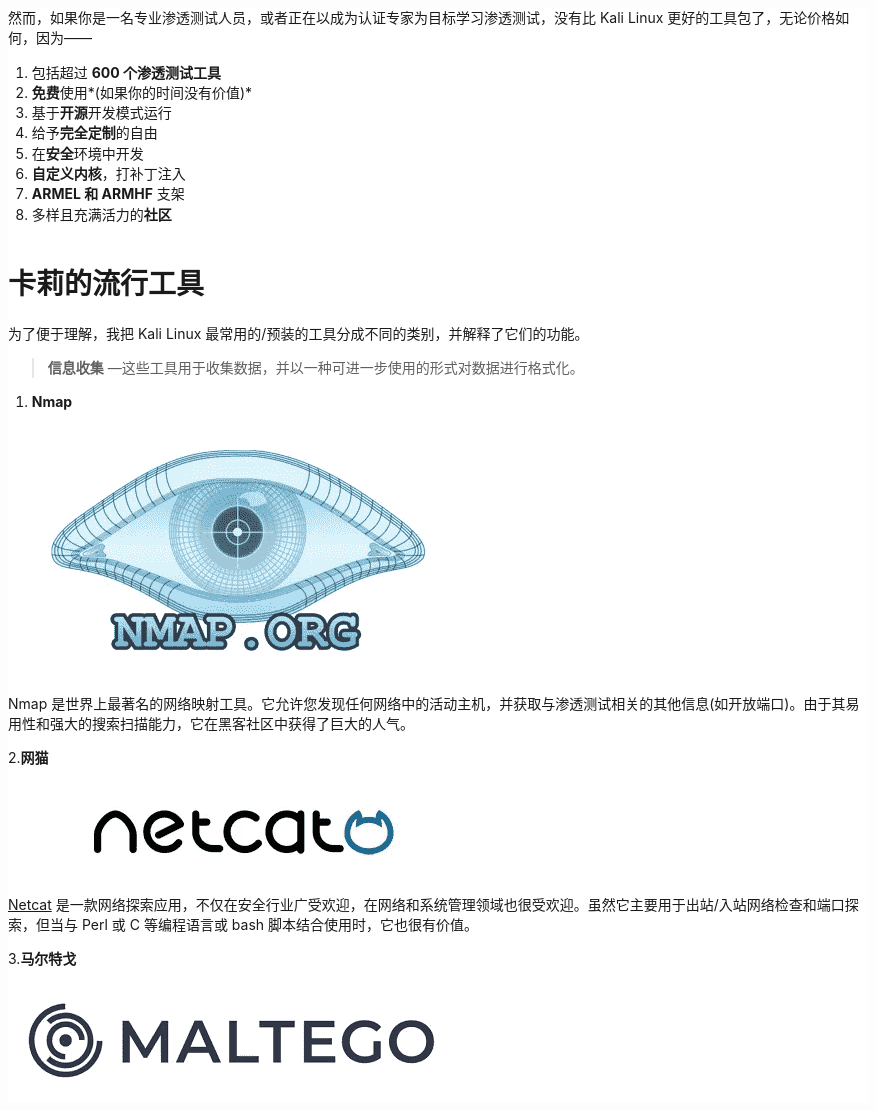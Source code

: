 然而，如果你是一名专业渗透测试人员，或者正在以成为认证专家为目标学习渗透测试，没有比 Kali Linux 更好的工具包了，无论价格如何，因为——

1.  包括超过 **600 个渗透测试工具**
2.  **免费**使用*(如果你的时间没有价值)*
3.  基于**开源**开发模式运行
4.  给予**完全定制**的自由
5.  在**安全**环境中开发
6.  **自定义内核**，打补丁注入
7.  **ARMEL 和 ARMHF** 支架
8.  多样且充满活力的**社区**

# **卡莉的流行工具**

为了便于理解，我把 Kali Linux 最常用的/预装的工具分成不同的类别，并解释了它们的功能。

> **信息收集** —这些工具用于收集数据，并以一种可进一步使用的形式对数据进行格式化。

1.  **Nmap**

![](img/26584d148ca7b19b4a9784200ae74172.png)

Nmap 是世界上最著名的网络映射工具。它允许您发现任何网络中的活动主机，并获取与渗透测试相关的其他信息(如开放端口)。由于其易用性和强大的搜索扫描能力，它在黑客社区中获得了巨大的人气。

2.**网猫**

![](img/b2d76c3285586e98ca26f648e3cb28ec.png)

[Netcat](http://netcat.sourceforge.net/) 是一款网络探索应用，不仅在安全行业广受欢迎，在网络和系统管理领域也很受欢迎。虽然它主要用于出站/入站网络检查和端口探索，但当与 Perl 或 C 等编程语言或 bash 脚本结合使用时，它也很有价值。

3.**马尔特戈**

![](img/c588642b3e5f15d9830dc8d975f50cc4.png)
